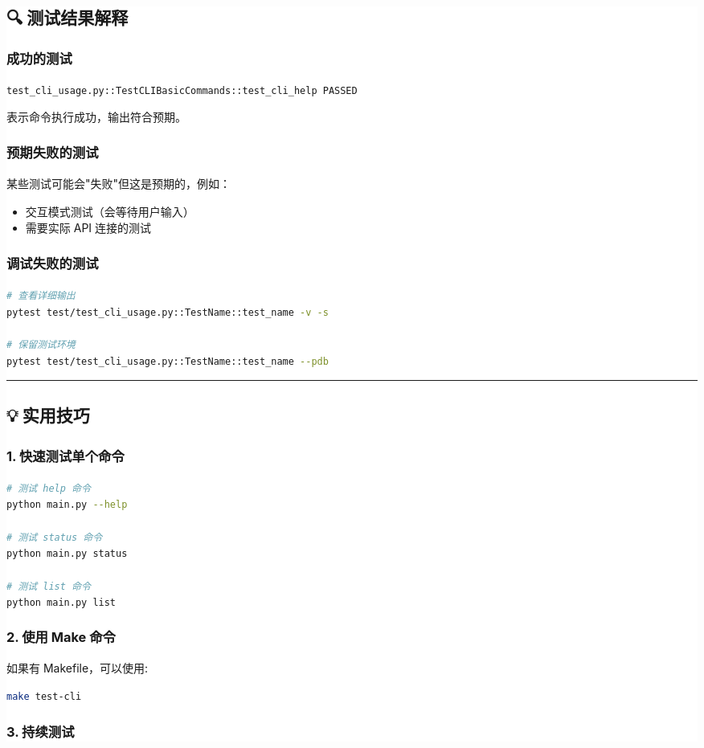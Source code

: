 
## 🔍 测试结果解释

### 成功的测试

```
test_cli_usage.py::TestCLIBasicCommands::test_cli_help PASSED
```
表示命令执行成功，输出符合预期。

### 预期失败的测试

某些测试可能会"失败"但这是预期的，例如：
- 交互模式测试（会等待用户输入）
- 需要实际 API 连接的测试

### 调试失败的测试

```bash
# 查看详细输出
pytest test/test_cli_usage.py::TestName::test_name -v -s

# 保留测试环境
pytest test/test_cli_usage.py::TestName::test_name --pdb
```

---

## 💡 实用技巧

### 1. 快速测试单个命令

```bash
# 测试 help 命令
python main.py --help

# 测试 status 命令
python main.py status

# 测试 list 命令
python main.py list
```

### 2. 使用 Make 命令

如果有 Makefile，可以使用:

```bash
make test-cli
```

### 3. 持续测试
